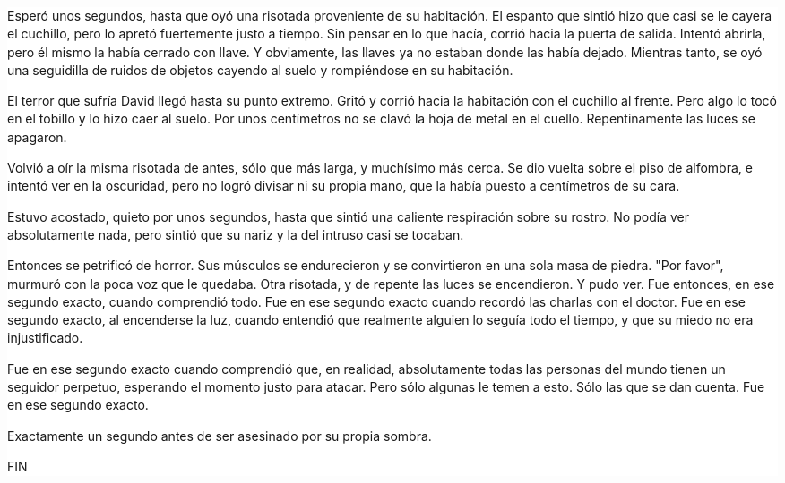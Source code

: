 Esperó unos segundos, hasta que oyó una risotada proveniente de su habitación. El espanto que sintió hizo que casi se le cayera el cuchillo, pero lo apretó fuertemente justo a tiempo. Sin pensar en lo que hacía, corrió hacia la puerta de salida. Intentó abrirla, pero él mismo la había cerrado con llave. Y obviamente, las llaves ya no estaban donde las había dejado. Mientras tanto, se oyó una seguidilla de ruidos de objetos cayendo al suelo y rompiéndose en su habitación.

El terror que sufría David llegó hasta su punto extremo. Gritó y corrió hacia la habitación con el cuchillo al frente. Pero algo lo tocó en el tobillo y lo hizo caer al suelo. Por unos centímetros no se clavó la hoja de metal en el cuello. Repentinamente las luces se apagaron.

Volvió a oír la misma risotada de antes, sólo que más larga, y muchísimo más cerca. Se dio vuelta sobre el piso de alfombra, e intentó ver en la oscuridad, pero no logró divisar ni su propia mano, que la había puesto a centímetros de su cara.

Estuvo acostado, quieto por unos segundos, hasta que sintió una caliente respiración sobre su rostro. No podía ver absolutamente nada, pero sintió que su nariz y la del intruso casi se tocaban.

Entonces se petrificó de horror. Sus músculos se endurecieron y se convirtieron en una sola masa de piedra. "Por favor", murmuró con la poca voz que le quedaba. Otra risotada, y de repente las luces se encendieron. Y pudo ver. Fue entonces, en ese segundo exacto, cuando comprendió todo. Fue en ese segundo exacto cuando recordó las charlas con el doctor. Fue en ese segundo exacto, al encenderse la luz, cuando entendió que realmente alguien lo seguía todo el tiempo, y que su miedo no era injustificado.

Fue en ese segundo exacto cuando comprendió que, en realidad, absolutamente todas las personas del mundo tienen un seguidor perpetuo, esperando el momento justo para atacar. Pero sólo algunas le temen a esto. Sólo las que se dan cuenta. Fue en ese segundo exacto.

Exactamente un segundo antes de ser asesinado por su propia sombra.

FIN